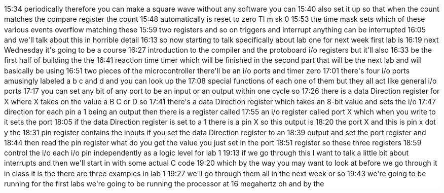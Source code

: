 15:34
periodically therefore you can make a square wave without any software you can
15:40
also set it up so that when the count matches the compare register the count
15:48
automatically is reset to zero TI m sk 0
15:53
the time mask sets which of these various events overflow matching these
15:59
two registers and so on triggers and interrupt anything can be interrupted
16:05
and we'll talk about this in horrible detail
16:13
so now starting to talk specifically about lab one for next week first lab is
16:19
next Wednesday it's going to be a course
16:27
introduction to the compiler and the protoboard i/o registers but it'll also
16:33
be the first half of building the the
16:41
reaction time timer which will be finished in the second part that will be the next lab and will basically be using
16:51
two pieces of the microcontroller there'll be an i/o ports and timer zero
17:01
there's four i/o ports amusingly labeled a b c and d and you can look up the
17:08
special functions of each one of them but they all act like general i/o ports
17:17
you can set any bit of any port to be an input or an output within one cycle so
17:26
there is a data Direction register for X where X takes on the value a B C or D so
17:41
there's a data Direction register which takes an 8-bit value and sets the i/o
17:47
direction for each pin a 1 being an output then there is a register called
17:55
an i/o register called port X which when you write to it sets the port
18:05
if the data Direction register is set to a 1 there is a pin X so this output is
18:20
the port X and this is pin x dot y the
18:31
pin register contains the inputs if you set the data Direction register to an
18:39
output and set the port register and
18:44
then read the pin register what do you get the value you just set in the port
18:51
register so these three registers
18:59
control the i/o each i/o pin independently as a logic level for lab 1
19:13
if we go through this I want to talk a little bit about interrupts and then we'll start in with some actual C code
19:20
which by the way you may want to look at before we go through it in class it is the there are three examples in lab 1
19:27
we'll go through them all in the next week or so
19:43
we're going to be running for the first labs we're going to be running the processor at 16 megahertz oh and by the